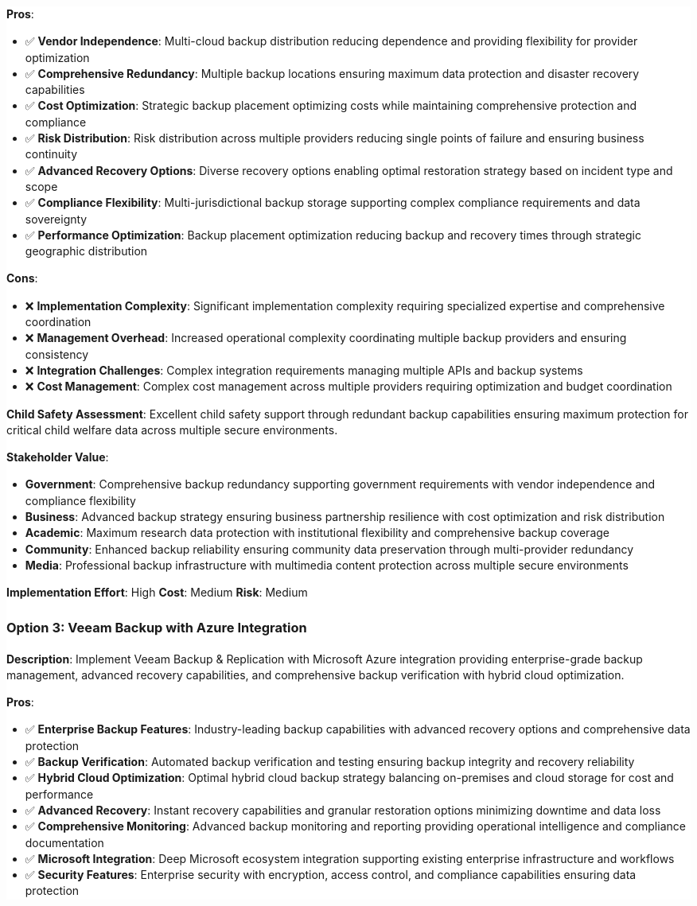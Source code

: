 **Pros**:
- ✅ **Vendor Independence**: Multi-cloud backup distribution reducing dependence and providing flexibility for provider optimization
- ✅ **Comprehensive Redundancy**: Multiple backup locations ensuring maximum data protection and disaster recovery capabilities
- ✅ **Cost Optimization**: Strategic backup placement optimizing costs while maintaining comprehensive protection and compliance
- ✅ **Risk Distribution**: Risk distribution across multiple providers reducing single points of failure and ensuring business continuity
- ✅ **Advanced Recovery Options**: Diverse recovery options enabling optimal restoration strategy based on incident type and scope
- ✅ **Compliance Flexibility**: Multi-jurisdictional backup storage supporting complex compliance requirements and data sovereignty
- ✅ **Performance Optimization**: Backup placement optimization reducing backup and recovery times through strategic geographic distribution

**Cons**:
- ❌ **Implementation Complexity**: Significant implementation complexity requiring specialized expertise and comprehensive coordination
- ❌ **Management Overhead**: Increased operational complexity coordinating multiple backup providers and ensuring consistency
- ❌ **Integration Challenges**: Complex integration requirements managing multiple APIs and backup systems
- ❌ **Cost Management**: Complex cost management across multiple providers requiring optimization and budget coordination

**Child Safety Assessment**: Excellent child safety support through redundant backup capabilities ensuring maximum protection for critical child welfare data across multiple secure environments.

**Stakeholder Value**:
- **Government**: Comprehensive backup redundancy supporting government requirements with vendor independence and compliance flexibility
- **Business**: Advanced backup strategy ensuring business partnership resilience with cost optimization and risk distribution
- **Academic**: Maximum research data protection with institutional flexibility and comprehensive backup coverage
- **Community**: Enhanced backup reliability ensuring community data preservation through multi-provider redundancy
- **Media**: Professional backup infrastructure with multimedia content protection across multiple secure environments

**Implementation Effort**: High **Cost**: Medium **Risk**: Medium

### Option 3: Veeam Backup with Azure Integration
**Description**: Implement Veeam Backup & Replication with Microsoft Azure integration providing enterprise-grade backup management, advanced recovery capabilities, and comprehensive backup verification with hybrid cloud optimization.

**Pros**:
- ✅ **Enterprise Backup Features**: Industry-leading backup capabilities with advanced recovery options and comprehensive data protection
- ✅ **Backup Verification**: Automated backup verification and testing ensuring backup integrity and recovery reliability
- ✅ **Hybrid Cloud Optimization**: Optimal hybrid cloud backup strategy balancing on-premises and cloud storage for cost and performance
- ✅ **Advanced Recovery**: Instant recovery capabilities and granular restoration options minimizing downtime and data loss
- ✅ **Comprehensive Monitoring**: Advanced backup monitoring and reporting providing operational intelligence and compliance documentation
- ✅ **Microsoft Integration**: Deep Microsoft ecosystem integration supporting existing enterprise infrastructure and workflows
- ✅ **Security Features**: Enterprise security with encryption, access control, and compliance capabilities ensuring data protection
